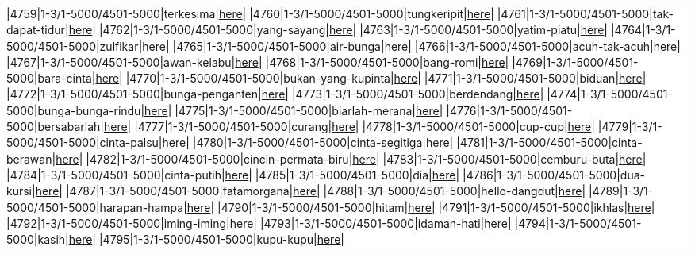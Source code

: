 |4759|1-3/1-5000/4501-5000|terkesima|[here](https://cdn.jsdelivr.net/gh/guitarchord/cp1-3/1-5000/4501-5000/terkesima.webp)|
|4760|1-3/1-5000/4501-5000|tungkeripit|[here](https://cdn.jsdelivr.net/gh/guitarchord/cp1-3/1-5000/4501-5000/tungkeripit.webp)|
|4761|1-3/1-5000/4501-5000|tak-dapat-tidur|[here](https://cdn.jsdelivr.net/gh/guitarchord/cp1-3/1-5000/4501-5000/tak-dapat-tidur.webp)|
|4762|1-3/1-5000/4501-5000|yang-sayang|[here](https://cdn.jsdelivr.net/gh/guitarchord/cp1-3/1-5000/4501-5000/yang-sayang.webp)|
|4763|1-3/1-5000/4501-5000|yatim-piatu|[here](https://cdn.jsdelivr.net/gh/guitarchord/cp1-3/1-5000/4501-5000/yatim-piatu.webp)|
|4764|1-3/1-5000/4501-5000|zulfikar|[here](https://cdn.jsdelivr.net/gh/guitarchord/cp1-3/1-5000/4501-5000/zulfikar.webp)|
|4765|1-3/1-5000/4501-5000|air-bunga|[here](https://cdn.jsdelivr.net/gh/guitarchord/cp1-3/1-5000/4501-5000/air-bunga.webp)|
|4766|1-3/1-5000/4501-5000|acuh-tak-acuh|[here](https://cdn.jsdelivr.net/gh/guitarchord/cp1-3/1-5000/4501-5000/acuh-tak-acuh.webp)|
|4767|1-3/1-5000/4501-5000|awan-kelabu|[here](https://cdn.jsdelivr.net/gh/guitarchord/cp1-3/1-5000/4501-5000/awan-kelabu.webp)|
|4768|1-3/1-5000/4501-5000|bang-romi|[here](https://cdn.jsdelivr.net/gh/guitarchord/cp1-3/1-5000/4501-5000/bang-romi.webp)|
|4769|1-3/1-5000/4501-5000|bara-cinta|[here](https://cdn.jsdelivr.net/gh/guitarchord/cp1-3/1-5000/4501-5000/bara-cinta.webp)|
|4770|1-3/1-5000/4501-5000|bukan-yang-kupinta|[here](https://cdn.jsdelivr.net/gh/guitarchord/cp1-3/1-5000/4501-5000/bukan-yang-kupinta.webp)|
|4771|1-3/1-5000/4501-5000|biduan|[here](https://cdn.jsdelivr.net/gh/guitarchord/cp1-3/1-5000/4501-5000/biduan.webp)|
|4772|1-3/1-5000/4501-5000|bunga-penganten|[here](https://cdn.jsdelivr.net/gh/guitarchord/cp1-3/1-5000/4501-5000/bunga-penganten.webp)|
|4773|1-3/1-5000/4501-5000|berdendang|[here](https://cdn.jsdelivr.net/gh/guitarchord/cp1-3/1-5000/4501-5000/berdendang.webp)|
|4774|1-3/1-5000/4501-5000|bunga-bunga-rindu|[here](https://cdn.jsdelivr.net/gh/guitarchord/cp1-3/1-5000/4501-5000/bunga-bunga-rindu.webp)|
|4775|1-3/1-5000/4501-5000|biarlah-merana|[here](https://cdn.jsdelivr.net/gh/guitarchord/cp1-3/1-5000/4501-5000/biarlah-merana.webp)|
|4776|1-3/1-5000/4501-5000|bersabarlah|[here](https://cdn.jsdelivr.net/gh/guitarchord/cp1-3/1-5000/4501-5000/bersabarlah.webp)|
|4777|1-3/1-5000/4501-5000|curang|[here](https://cdn.jsdelivr.net/gh/guitarchord/cp1-3/1-5000/4501-5000/curang.webp)|
|4778|1-3/1-5000/4501-5000|cup-cup|[here](https://cdn.jsdelivr.net/gh/guitarchord/cp1-3/1-5000/4501-5000/cup-cup.webp)|
|4779|1-3/1-5000/4501-5000|cinta-palsu|[here](https://cdn.jsdelivr.net/gh/guitarchord/cp1-3/1-5000/4501-5000/cinta-palsu.webp)|
|4780|1-3/1-5000/4501-5000|cinta-segitiga|[here](https://cdn.jsdelivr.net/gh/guitarchord/cp1-3/1-5000/4501-5000/cinta-segitiga.webp)|
|4781|1-3/1-5000/4501-5000|cinta-berawan|[here](https://cdn.jsdelivr.net/gh/guitarchord/cp1-3/1-5000/4501-5000/cinta-berawan.webp)|
|4782|1-3/1-5000/4501-5000|cincin-permata-biru|[here](https://cdn.jsdelivr.net/gh/guitarchord/cp1-3/1-5000/4501-5000/cincin-permata-biru.webp)|
|4783|1-3/1-5000/4501-5000|cemburu-buta|[here](https://cdn.jsdelivr.net/gh/guitarchord/cp1-3/1-5000/4501-5000/cemburu-buta.webp)|
|4784|1-3/1-5000/4501-5000|cinta-putih|[here](https://cdn.jsdelivr.net/gh/guitarchord/cp1-3/1-5000/4501-5000/cinta-putih.webp)|
|4785|1-3/1-5000/4501-5000|dia|[here](https://cdn.jsdelivr.net/gh/guitarchord/cp1-3/1-5000/4501-5000/dia.webp)|
|4786|1-3/1-5000/4501-5000|dua-kursi|[here](https://cdn.jsdelivr.net/gh/guitarchord/cp1-3/1-5000/4501-5000/dua-kursi.webp)|
|4787|1-3/1-5000/4501-5000|fatamorgana|[here](https://cdn.jsdelivr.net/gh/guitarchord/cp1-3/1-5000/4501-5000/fatamorgana.webp)|
|4788|1-3/1-5000/4501-5000|hello-dangdut|[here](https://cdn.jsdelivr.net/gh/guitarchord/cp1-3/1-5000/4501-5000/hello-dangdut.webp)|
|4789|1-3/1-5000/4501-5000|harapan-hampa|[here](https://cdn.jsdelivr.net/gh/guitarchord/cp1-3/1-5000/4501-5000/harapan-hampa.webp)|
|4790|1-3/1-5000/4501-5000|hitam|[here](https://cdn.jsdelivr.net/gh/guitarchord/cp1-3/1-5000/4501-5000/hitam.webp)|
|4791|1-3/1-5000/4501-5000|ikhlas|[here](https://cdn.jsdelivr.net/gh/guitarchord/cp1-3/1-5000/4501-5000/ikhlas.webp)|
|4792|1-3/1-5000/4501-5000|iming-iming|[here](https://cdn.jsdelivr.net/gh/guitarchord/cp1-3/1-5000/4501-5000/iming-iming.webp)|
|4793|1-3/1-5000/4501-5000|idaman-hati|[here](https://cdn.jsdelivr.net/gh/guitarchord/cp1-3/1-5000/4501-5000/idaman-hati.webp)|
|4794|1-3/1-5000/4501-5000|kasih|[here](https://cdn.jsdelivr.net/gh/guitarchord/cp1-3/1-5000/4501-5000/kasih.webp)|
|4795|1-3/1-5000/4501-5000|kupu-kupu|[here](https://cdn.jsdelivr.net/gh/guitarchord/cp1-3/1-5000/4501-5000/kupu-kupu.webp)|